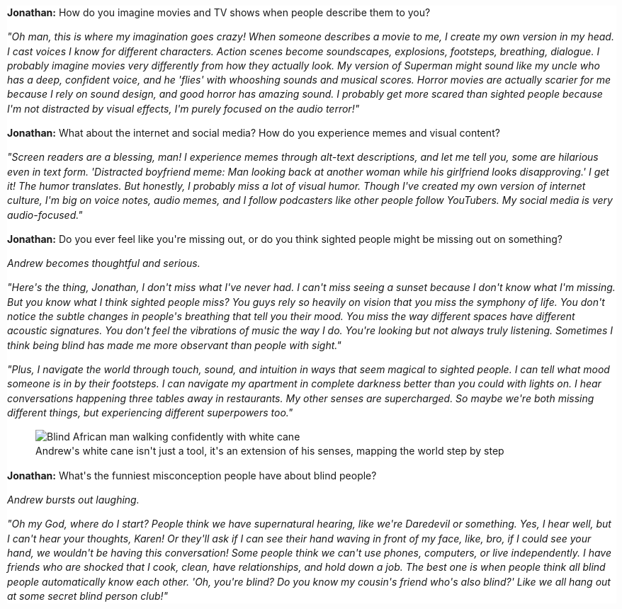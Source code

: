 **Jonathan:** How do you imagine movies and TV shows when people describe them to you?

*"Oh man, this is where my imagination goes crazy! When someone describes a movie to me, I create my own version in my head. I cast voices I know for different characters. Action scenes become soundscapes, explosions, footsteps, breathing, dialogue. I probably imagine movies very differently from how they actually look. My version of Superman might sound like my uncle who has a deep, confident voice, and he 'flies' with whooshing sounds and musical scores. Horror movies are actually scarier for me because I rely on sound design, and good horror has amazing sound. I probably get more scared than sighted people because I'm not distracted by visual effects, I'm purely focused on the audio terror!"*

**Jonathan:** What about the internet and social media? How do you experience memes and visual content?

*"Screen readers are a blessing, man! I experience memes through alt-text descriptions, and let me tell you, some are hilarious even in text form. 'Distracted boyfriend meme: Man looking back at another woman while his girlfriend looks disapproving.' I get it! The humor translates. But honestly, I probably miss a lot of visual humor. Though I've created my own version of internet culture, I'm big on voice notes, audio memes, and I follow podcasters like other people follow YouTubers. My social media is very audio-focused."*

**Jonathan:** Do you ever feel like you're missing out, or do you think sighted people might be missing out on something?

*Andrew becomes thoughtful and serious.*

*"Here's the thing, Jonathan, I don't miss what I've never had. I can't miss seeing a sunset because I don't know what I'm missing. But you know what I think sighted people miss? You guys rely so heavily on vision that you miss the symphony of life. You don't notice the subtle changes in people's breathing that tell you their mood. You miss the way different spaces have different acoustic signatures. You don't feel the vibrations of music the way I do. You're looking but not always truly listening. Sometimes I think being blind has made me more observant than people with sight."*

*"Plus, I navigate the world through touch, sound, and intuition in ways that seem magical to sighted people. I can tell what mood someone is in by their footsteps. I can navigate my apartment in complete darkness better than you could with lights on. I hear conversations happening three tables away in restaurants. My other senses are supercharged. So maybe we're both missing different things, but experiencing different superpowers too."*

<figure class="content-image">
  <img src="https://images.unsplash.com/photo-1524863479829-916d8e77f114?auto=format&fit=crop&w=800&q=80" alt="Blind African man walking confidently with white cane" loading="lazy" width="800" height="450" />
  <figcaption>Andrew's white cane isn't just a tool, it's an extension of his senses, mapping the world step by step</figcaption>
</figure>

**Jonathan:** What's the funniest misconception people have about blind people?

*Andrew bursts out laughing.*

*"Oh my God, where do I start? People think we have supernatural hearing, like we're Daredevil or something. Yes, I hear well, but I can't hear your thoughts, Karen! Or they'll ask if I can see their hand waving in front of my face, like, bro, if I could see your hand, we wouldn't be having this conversation! Some people think we can't use phones, computers, or live independently. I have friends who are shocked that I cook, clean, have relationships, and hold down a job. The best one is when people think all blind people automatically know each other. 'Oh, you're blind? Do you know my cousin's friend who's also blind?' Like we all hang out at some secret blind person club!"*

